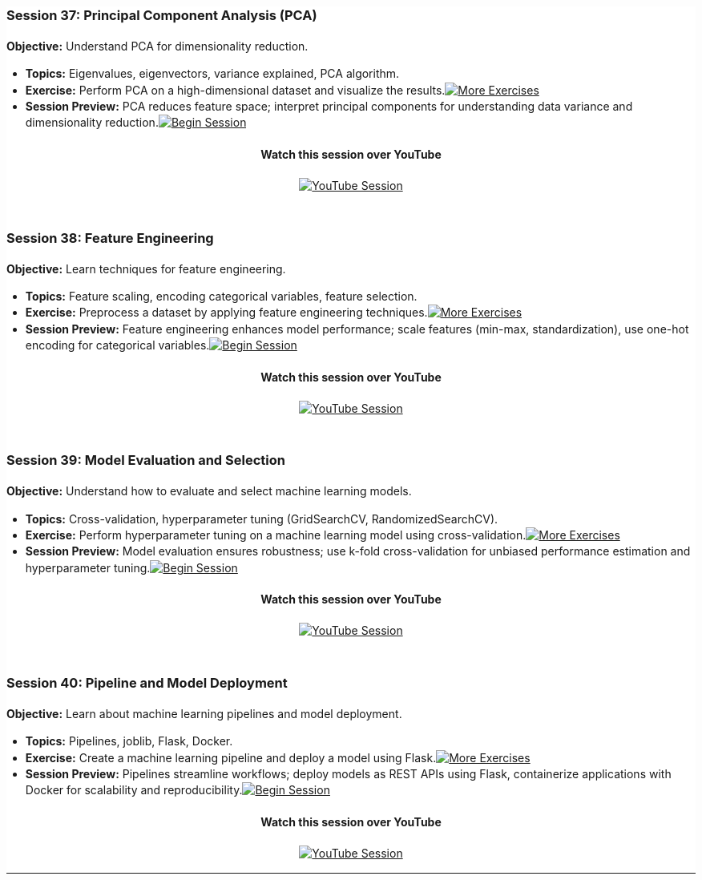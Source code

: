 ### Session 37: Principal Component Analysis (PCA)

**Objective:** Understand PCA for dimensionality reduction.

- **Topics:** Eigenvalues, eigenvectors, variance explained, PCA algorithm.
- **Exercise:** Perform PCA on a high-dimensional dataset and visualize the results.<a href="#"><img alt="More Exercises" title="More Exercises" width="80" src="https://res.cloudinary.com/dj2j9slz5/image/upload/v1720255450/More_usuhfd.png"></a>
- **Session Preview:** PCA reduces feature space; interpret principal components for understanding data variance and dimensionality reduction.<a href="#"><img alt="Begin Session" title="Begin Session" width="80" src="https://res.cloudinary.com/dj2j9slz5/image/upload/v1720255895/Begin_ombhxj.png"></a>

<div align=center>
<h4>Watch this session over YouTube</h4>
<a href="#"><img alt="YouTube Session" title="YouTube Session" width="230" src="https://res.cloudinary.com/dj2j9slz5/image/upload/v1720259674/YouTube_hvibbp.png"></a></div>
</br>

### Session 38: Feature Engineering

**Objective:** Learn techniques for feature engineering.

- **Topics:** Feature scaling, encoding categorical variables, feature selection.
- **Exercise:** Preprocess a dataset by applying feature engineering techniques.<a href="#"><img alt="More Exercises" title="More Exercises" width="80" src="https://res.cloudinary.com/dj2j9slz5/image/upload/v1720255450/More_usuhfd.png"></a>
- **Session Preview:** Feature engineering enhances model performance; scale features (min-max, standardization), use one-hot encoding for categorical variables.<a href="#"><img alt="Begin Session" title="Begin Session" width="80" src="https://res.cloudinary.com/dj2j9slz5/image/upload/v1720255895/Begin_ombhxj.png"></a>

<div align=center>
<h4>Watch this session over YouTube</h4>
<a href="#"><img alt="YouTube Session" title="YouTube Session" width="230" src="https://res.cloudinary.com/dj2j9slz5/image/upload/v1720259674/YouTube_hvibbp.png"></a></div>
</br>

### Session 39: Model Evaluation and Selection

**Objective:** Understand how to evaluate and select machine learning models.

- **Topics:** Cross-validation, hyperparameter tuning (GridSearchCV, RandomizedSearchCV).
- **Exercise:** Perform hyperparameter tuning on a machine learning model using cross-validation.<a href="#"><img alt="More Exercises" title="More Exercises" width="80" src="https://res.cloudinary.com/dj2j9slz5/image/upload/v1720255450/More_usuhfd.png"></a>
- **Session Preview:** Model evaluation ensures robustness; use k-fold cross-validation for unbiased performance estimation and hyperparameter tuning.<a href="#"><img alt="Begin Session" title="Begin Session" width="80" src="https://res.cloudinary.com/dj2j9slz5/image/upload/v1720255895/Begin_ombhxj.png"></a>

<div align=center>
<h4>Watch this session over YouTube</h4>
<a href="#"><img alt="YouTube Session" title="YouTube Session" width="230" src="https://res.cloudinary.com/dj2j9slz5/image/upload/v1720259674/YouTube_hvibbp.png"></a></div>
</br>

### Session 40: Pipeline and Model Deployment

**Objective:** Learn about machine learning pipelines and model deployment.

- **Topics:** Pipelines, joblib, Flask, Docker.
- **Exercise:** Create a machine learning pipeline and deploy a model using Flask.<a href="#"><img alt="More Exercises" title="More Exercises" width="80" src="https://res.cloudinary.com/dj2j9slz5/image/upload/v1720255450/More_usuhfd.png"></a>
- **Session Preview:** Pipelines streamline workflows; deploy models as REST APIs using Flask, containerize applications with Docker for scalability and reproducibility.<a href="#"><img alt="Begin Session" title="Begin Session" width="80" src="https://res.cloudinary.com/dj2j9slz5/image/upload/v1720255895/Begin_ombhxj.png"></a>

<div align=center>
<h4>Watch this session over YouTube</h4>
<a href="#"><img alt="YouTube Session" title="YouTube Session" width="230" src="https://res.cloudinary.com/dj2j9slz5/image/upload/v1720259674/YouTube_hvibbp.png"></a></div>

---